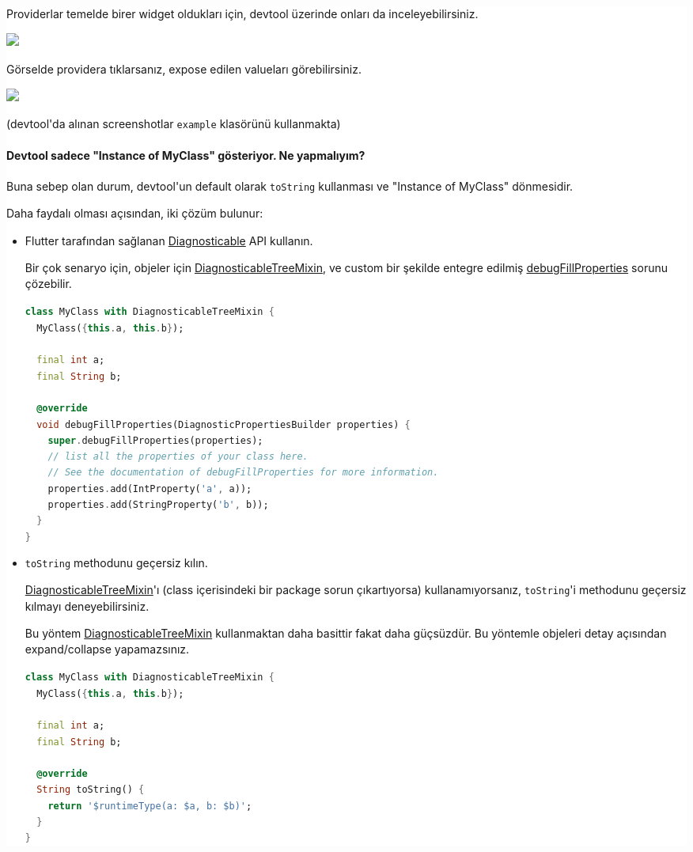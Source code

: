 Providerlar temelde birer widget oldukları için, devtool üzerinde onları da inceleyebilirsiniz.

<img src="https://raw.githubusercontent.com/rrousselGit/provider/master/resources/devtools_providers.jpg" width="200" />

Görselde providera tıklarsanız, expose edilen valueları görebilirsiniz.

<img src="https://raw.githubusercontent.com/rrousselGit/provider/master/resources/expanded_devtools.jpg" width="200" />

(devtool'da alınan screenshotlar `example` klasörünü kullanmakta)

#### Devtool sadece "Instance of MyClass" gösteriyor. Ne yapmalıyım?

Buna sebep olan durum, devtool'un default olarak `toString` kullanması ve "Instance of MyClass" dönmesidir.

Daha faydalı olması açısından, iki çözüm bulunur:

- Flutter tarafından sağlanan [Diagnosticable](https://api.flutter.dev/flutter/foundation/Diagnosticable-mixin.html) API kullanın. 

  Bir çok senaryo için, objeler için [DiagnosticableTreeMixin], ve custom bir şekilde entegre edilmiş [debugFillProperties](https://api.flutter.dev/flutter/foundation/DiagnosticableTreeMixin/debugFillProperties.html) sorunu çözebilir.

  ```dart
  class MyClass with DiagnosticableTreeMixin {
    MyClass({this.a, this.b});

    final int a;
    final String b;

    @override
    void debugFillProperties(DiagnosticPropertiesBuilder properties) {
      super.debugFillProperties(properties);
      // list all the properties of your class here.
      // See the documentation of debugFillProperties for more information.
      properties.add(IntProperty('a', a));
      properties.add(StringProperty('b', b));
    }
  }
  ```

- `toString` methodunu geçersiz kılın.

  [DiagnosticableTreeMixin]'ı (class içerisindeki bir package sorun çıkartıyorsa)
  kullanamıyorsanız, `toString`'i methodunu geçersiz kılmayı deneyebilirsiniz.

  Bu yöntem [DiagnosticableTreeMixin] kullanmaktan daha basittir fakat daha 
  güçsüzdür. Bu yöntemle objeleri detay açısından expand/collapse yapamazsınız.

  ```dart
  class MyClass with DiagnosticableTreeMixin {
    MyClass({this.a, this.b});

    final int a;
    final String b;

    @override
    String toString() {
      return '$runtimeType(a: $a, b: $b)';
    }
  }
  ```


[provider.of]: https://pub.dev/documentation/provider/latest/provider/Provider/of.html
[selector]: https://pub.dev/documentation/provider/latest/provider/Selector-class.html
[consumer]: https://pub.dev/documentation/provider/latest/provider/Consumer-class.html
[changenotifier]: https://api.flutter.dev/flutter/foundation/ChangeNotifier-class.html
[inheritedwidget]: https://api.flutter.dev/flutter/widgets/InheritedWidget-class.html
[inheritedprovider]: https://pub.dev/documentation/provider/latest/provider/InheritedProvider-class.html
[diagnosticabletreemixin]: https://api.flutter.dev/flutter/foundation/DiagnosticableTreeMixin-mixin.html